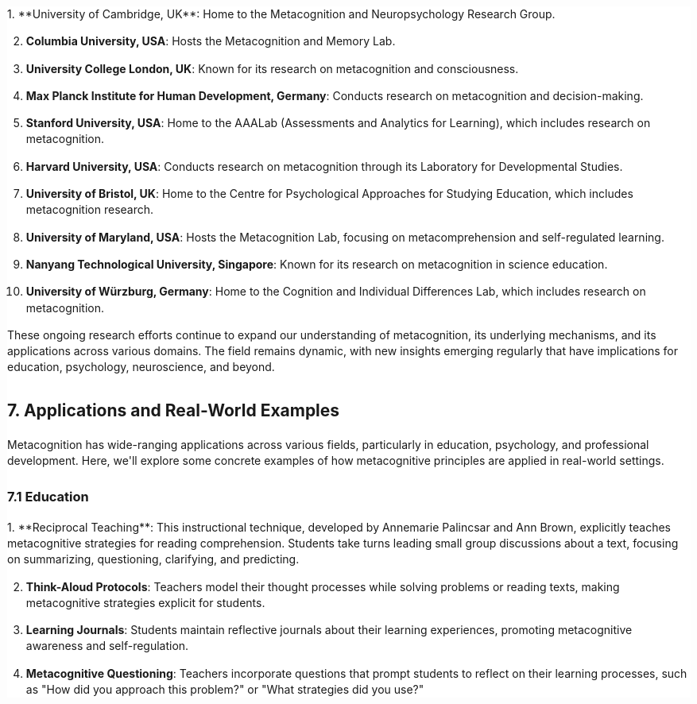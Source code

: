 <institutions>
1. **University of Cambridge, UK**: Home to the Metacognition and Neuropsychology Research Group.

2. **Columbia University, USA**: Hosts the Metacognition and Memory Lab.

3. **University College London, UK**: Known for its research on metacognition and consciousness.

4. **Max Planck Institute for Human Development, Germany**: Conducts research on metacognition and decision-making.

5. **Stanford University, USA**: Home to the AAALab (Assessments and Analytics for Learning), which includes research on metacognition.

6. **Harvard University, USA**: Conducts research on metacognition through its Laboratory for Developmental Studies.

7. **University of Bristol, UK**: Home to the Centre for Psychological Approaches for Studying Education, which includes metacognition research.

8. **University of Maryland, USA**: Hosts the Metacognition Lab, focusing on metacomprehension and self-regulated learning.

9. **Nanyang Technological University, Singapore**: Known for its research on metacognition in science education.

10. **University of Würzburg, Germany**: Home to the Cognition and Individual Differences Lab, which includes research on metacognition.
</institutions>

These ongoing research efforts continue to expand our understanding of metacognition, its underlying mechanisms, and its applications across various domains. The field remains dynamic, with new insights emerging regularly that have implications for education, psychology, neuroscience, and beyond.

## 7. Applications and Real-World Examples

Metacognition has wide-ranging applications across various fields, particularly in education, psychology, and professional development. Here, we'll explore some concrete examples of how metacognitive principles are applied in real-world settings.

### 7.1 Education

<applications>
1. **Reciprocal Teaching**: This instructional technique, developed by Annemarie Palincsar and Ann Brown, explicitly teaches metacognitive strategies for reading comprehension. Students take turns leading small group discussions about a text, focusing on summarizing, questioning, clarifying, and predicting.

2. **Think-Aloud Protocols**: Teachers model their thought processes while solving problems or reading texts, making metacognitive strategies explicit for students.

3. **Learning Journals**: Students maintain reflective journals about their learning experiences, promoting metacognitive awareness and self-regulation.

4. **Metacognitive Questioning**: Teachers incorporate questions that prompt students to reflect on their learning processes, such as "How did you approach this problem?" or "What strategies did you use?"
